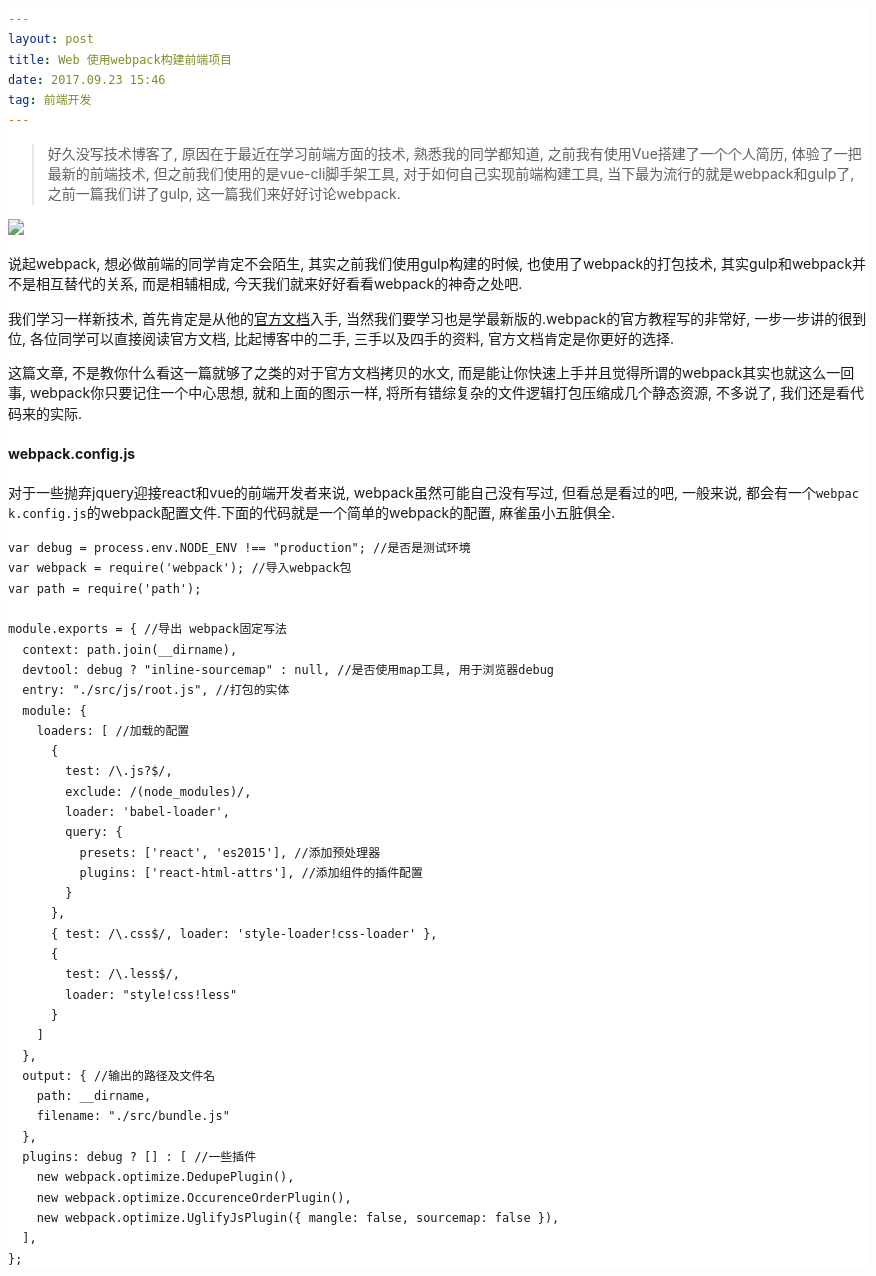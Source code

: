 ```yaml
---
layout: post
title: Web 使用webpack构建前端项目
date: 2017.09.23 15:46
tag: 前端开发
---
```


> 好久没写技术博客了, 原因在于最近在学习前端方面的技术, 熟悉我的同学都知道, 之前我有使用Vue搭建了一个个人简历, 体验了一把最新的前端技术, 但之前我们使用的是vue-cli脚手架工具, 对于如何自己实现前端构建工具, 当下最为流行的就是webpack和gulp了, 之前一篇我们讲了gulp, 这一篇我们来好好讨论webpack.

![](http://upload-images.jianshu.io/upload_images/1229762-e8ed33b306d59976.jpg?imageMogr2/auto-orient/strip%7CimageView2/2/w/1240)


说起webpack, 想必做前端的同学肯定不会陌生, 其实之前我们使用gulp构建的时候, 也使用了webpack的打包技术, 其实gulp和webpack并不是相互替代的关系, 而是相辅相成, 今天我们就来好好看看webpack的神奇之处吧.

我们学习一样新技术, 首先肯定是从他的[官方文档](https://webpack.js.org/guides/getting-started/)入手, 当然我们要学习也是学最新版的.webpack的官方教程写的非常好, 一步一步讲的很到位, 各位同学可以直接阅读官方文档, 比起博客中的二手, 三手以及四手的资料, 官方文档肯定是你更好的选择.

这篇文章, 不是教你什么看这一篇就够了之类的对于官方文档拷贝的水文, 而是能让你快速上手并且觉得所谓的webpack其实也就这么一回事, webpack你只要记住一个中心思想, 就和上面的图示一样, 将所有错综复杂的文件逻辑打包压缩成几个静态资源, 不多说了, 我们还是看代码来的实际.

#### webpack.config.js

对于一些抛弃jquery迎接react和vue的前端开发者来说, webpack虽然可能自己没有写过, 但看总是看过的吧, 一般来说, 都会有一个`webpack.config.js`的webpack配置文件.下面的代码就是一个简单的webpack的配置, 麻雀虽小五脏俱全.

```
var debug = process.env.NODE_ENV !== "production"; //是否是测试环境
var webpack = require('webpack'); //导入webpack包
var path = require('path');

module.exports = { //导出 webpack固定写法
  context: path.join(__dirname),
  devtool: debug ? "inline-sourcemap" : null, //是否使用map工具, 用于浏览器debug
  entry: "./src/js/root.js", //打包的实体
  module: {
    loaders: [ //加载的配置
      {
        test: /\.js?$/,
        exclude: /(node_modules)/,
        loader: 'babel-loader',
        query: {
          presets: ['react', 'es2015'], //添加预处理器
          plugins: ['react-html-attrs'], //添加组件的插件配置
        }
      },
      { test: /\.css$/, loader: 'style-loader!css-loader' },
      {
        test: /\.less$/,
        loader: "style!css!less"
      }
    ]
  },
  output: { //输出的路径及文件名
    path: __dirname,
    filename: "./src/bundle.js"
  },
  plugins: debug ? [] : [ //一些插件
    new webpack.optimize.DedupePlugin(),
    new webpack.optimize.OccurenceOrderPlugin(),
    new webpack.optimize.UglifyJsPlugin({ mangle: false, sourcemap: false }),
  ],
};

```